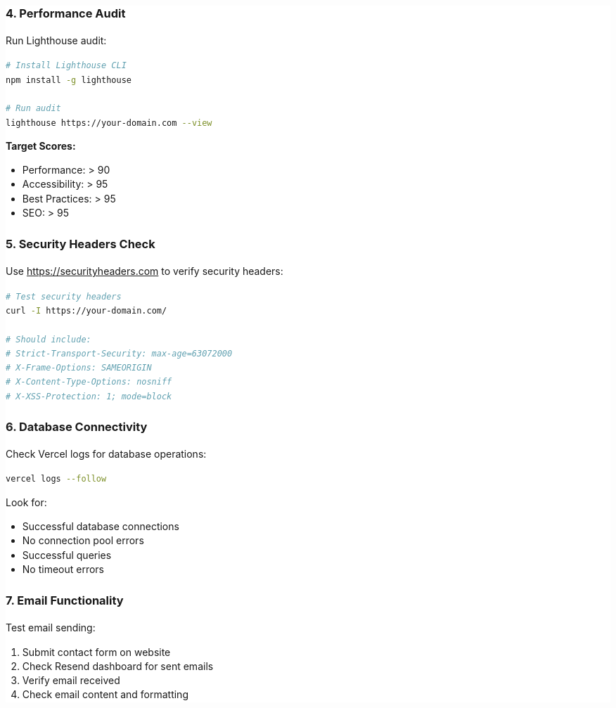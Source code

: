 ### 4. Performance Audit

Run Lighthouse audit:

```bash
# Install Lighthouse CLI
npm install -g lighthouse

# Run audit
lighthouse https://your-domain.com --view
```

**Target Scores:**
- Performance: > 90
- Accessibility: > 95
- Best Practices: > 95
- SEO: > 95

### 5. Security Headers Check

Use https://securityheaders.com to verify security headers:

```bash
# Test security headers
curl -I https://your-domain.com/

# Should include:
# Strict-Transport-Security: max-age=63072000
# X-Frame-Options: SAMEORIGIN
# X-Content-Type-Options: nosniff
# X-XSS-Protection: 1; mode=block
```

### 6. Database Connectivity

Check Vercel logs for database operations:

```bash
vercel logs --follow
```

Look for:
- Successful database connections
- No connection pool errors
- Successful queries
- No timeout errors

### 7. Email Functionality

Test email sending:

1. Submit contact form on website
2. Check Resend dashboard for sent emails
3. Verify email received
4. Check email content and formatting
